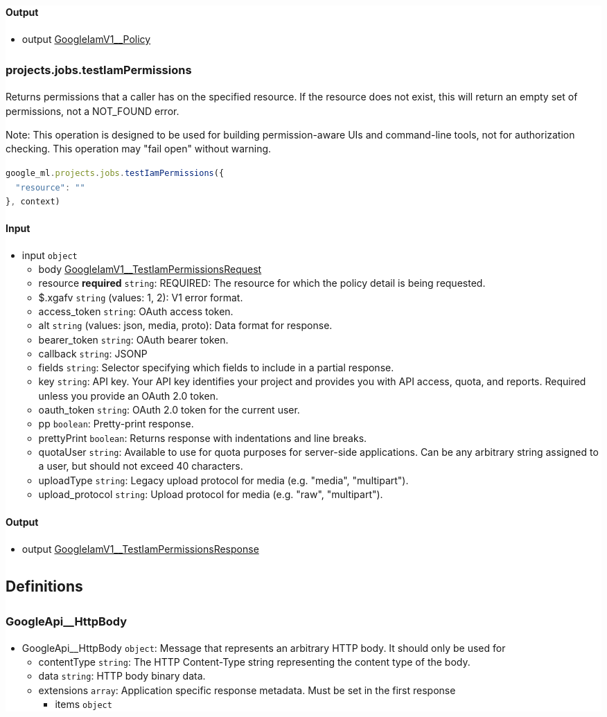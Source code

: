 #### Output
* output [GoogleIamV1__Policy](#googleiamv1__policy)

### projects.jobs.testIamPermissions
Returns permissions that a caller has on the specified resource.
If the resource does not exist, this will return an empty set of
permissions, not a NOT_FOUND error.

Note: This operation is designed to be used for building permission-aware
UIs and command-line tools, not for authorization checking. This operation
may "fail open" without warning.


```js
google_ml.projects.jobs.testIamPermissions({
  "resource": ""
}, context)
```

#### Input
* input `object`
  * body [GoogleIamV1__TestIamPermissionsRequest](#googleiamv1__testiampermissionsrequest)
  * resource **required** `string`: REQUIRED: The resource for which the policy detail is being requested.
  * $.xgafv `string` (values: 1, 2): V1 error format.
  * access_token `string`: OAuth access token.
  * alt `string` (values: json, media, proto): Data format for response.
  * bearer_token `string`: OAuth bearer token.
  * callback `string`: JSONP
  * fields `string`: Selector specifying which fields to include in a partial response.
  * key `string`: API key. Your API key identifies your project and provides you with API access, quota, and reports. Required unless you provide an OAuth 2.0 token.
  * oauth_token `string`: OAuth 2.0 token for the current user.
  * pp `boolean`: Pretty-print response.
  * prettyPrint `boolean`: Returns response with indentations and line breaks.
  * quotaUser `string`: Available to use for quota purposes for server-side applications. Can be any arbitrary string assigned to a user, but should not exceed 40 characters.
  * uploadType `string`: Legacy upload protocol for media (e.g. "media", "multipart").
  * upload_protocol `string`: Upload protocol for media (e.g. "raw", "multipart").

#### Output
* output [GoogleIamV1__TestIamPermissionsResponse](#googleiamv1__testiampermissionsresponse)



## Definitions

### GoogleApi__HttpBody
* GoogleApi__HttpBody `object`: Message that represents an arbitrary HTTP body. It should only be used for
  * contentType `string`: The HTTP Content-Type string representing the content type of the body.
  * data `string`: HTTP body binary data.
  * extensions `array`: Application specific response metadata. Must be set in the first response
    * items `object`
